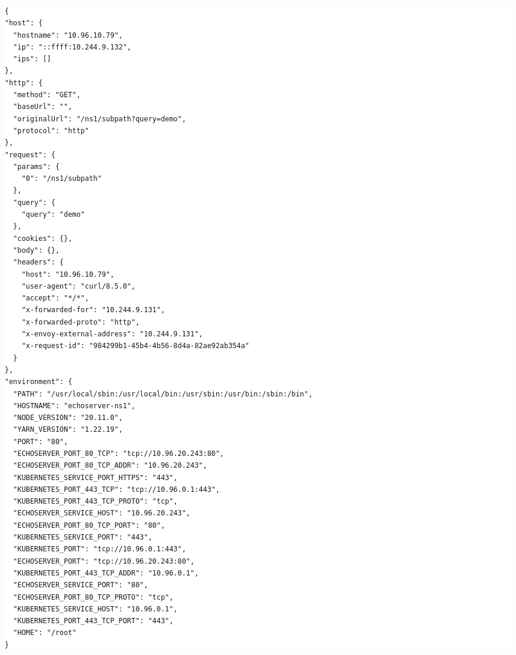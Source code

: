  ```json,nocopy
  {
  "host": {
    "hostname": "10.96.10.79",
    "ip": "::ffff:10.244.9.132",
    "ips": []
  },
  "http": {
    "method": "GET",
    "baseUrl": "",
    "originalUrl": "/ns1/subpath?query=demo",
    "protocol": "http"
  },
  "request": {
    "params": {
      "0": "/ns1/subpath"
    },
    "query": {
      "query": "demo"
    },
    "cookies": {},
    "body": {},
    "headers": {
      "host": "10.96.10.79",
      "user-agent": "curl/8.5.0",
      "accept": "*/*",
      "x-forwarded-for": "10.244.9.131",
      "x-forwarded-proto": "http",
      "x-envoy-external-address": "10.244.9.131",
      "x-request-id": "984299b1-45b4-4b56-8d4a-82ae92ab354a"
    }
  },
  "environment": {
    "PATH": "/usr/local/sbin:/usr/local/bin:/usr/sbin:/usr/bin:/sbin:/bin",
    "HOSTNAME": "echoserver-ns1",
    "NODE_VERSION": "20.11.0",
    "YARN_VERSION": "1.22.19",
    "PORT": "80",
    "ECHOSERVER_PORT_80_TCP": "tcp://10.96.20.243:80",
    "ECHOSERVER_PORT_80_TCP_ADDR": "10.96.20.243",
    "KUBERNETES_SERVICE_PORT_HTTPS": "443",
    "KUBERNETES_PORT_443_TCP": "tcp://10.96.0.1:443",
    "KUBERNETES_PORT_443_TCP_PROTO": "tcp",
    "ECHOSERVER_SERVICE_HOST": "10.96.20.243",
    "ECHOSERVER_PORT_80_TCP_PORT": "80",
    "KUBERNETES_SERVICE_PORT": "443",
    "KUBERNETES_PORT": "tcp://10.96.0.1:443",
    "ECHOSERVER_PORT": "tcp://10.96.20.243:80",
    "KUBERNETES_PORT_443_TCP_ADDR": "10.96.0.1",
    "ECHOSERVER_SERVICE_PORT": "80",
    "ECHOSERVER_PORT_80_TCP_PROTO": "tcp",
    "KUBERNETES_SERVICE_HOST": "10.96.0.1",
    "KUBERNETES_PORT_443_TCP_PORT": "443",
    "HOME": "/root"
  }
  ```

